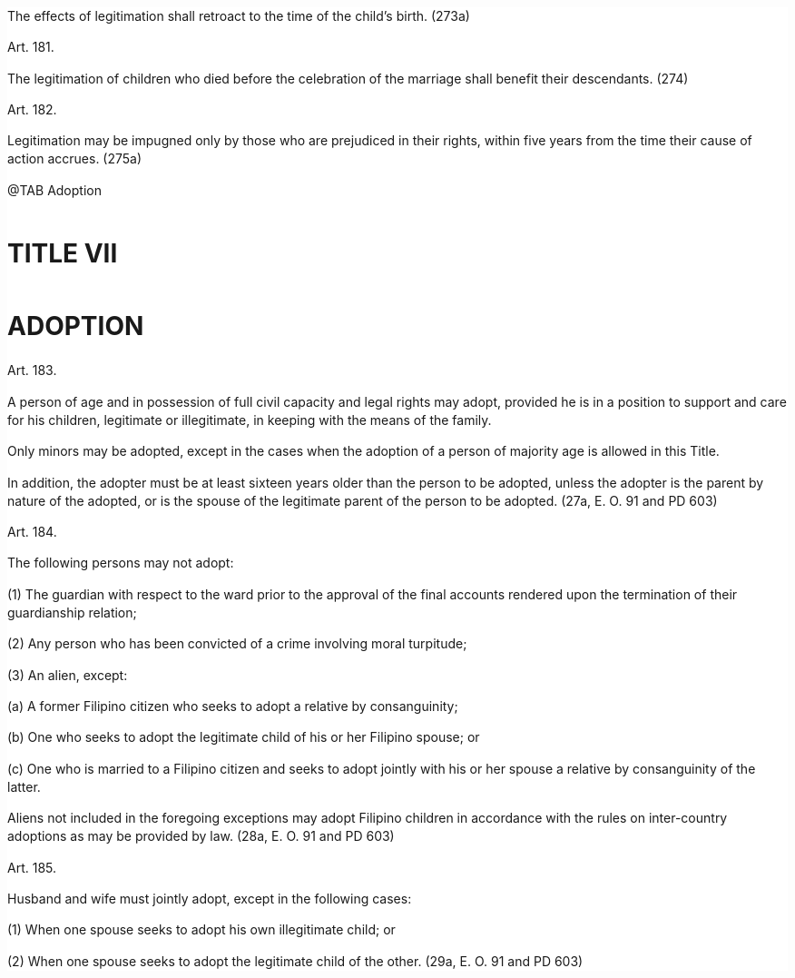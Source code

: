 The effects of legitimation shall retroact to the time of the child’s birth. (273a)

Art. 181. 

The legitimation of children who died before the celebration of the marriage shall benefit their descendants. (274)

Art. 182. 

Legitimation may be impugned only by those who are prejudiced in their rights, within five years from the time their cause of action accrues. (275a)

@TAB Adoption

# TITLE VII

# ADOPTION

Art. 183. 

A person of age and in possession of full civil capacity and legal rights may adopt, provided he is in a position to support and care for his children, legitimate or illegitimate, in keeping with the means of the family.

Only minors may be adopted, except in the cases when the adoption of a person of majority age is allowed in this Title.

In addition, the adopter must be at least sixteen years older than the person to be adopted, unless the adopter is the parent by nature of the adopted, or is the spouse of the legitimate parent of the person to be adopted. (27a, E. O. 91 and PD 603)

Art. 184. 

The following persons may not adopt:

(1) The guardian with respect to the ward prior to the approval of the final accounts rendered upon the termination of their guardianship relation;

(2) Any person who has been convicted of a crime involving moral turpitude;

(3) An alien, except:

(a) A former Filipino citizen who seeks to adopt a relative by consanguinity;

(b) One who seeks to adopt the legitimate child of his or her Filipino spouse; or

(c) One who is married to a Filipino citizen and seeks to adopt jointly with his or her spouse a relative by consanguinity of the latter.

Aliens not included in the foregoing exceptions may adopt Filipino children in accordance with the rules on inter-country adoptions as may be provided by law. (28a, E. O. 91 and PD 603)

Art. 185. 

Husband and wife must jointly adopt, except in the following cases:

(1) When one spouse seeks to adopt his own illegitimate child; or

(2) When one spouse seeks to adopt the legitimate child of the other. (29a, E. O. 91 and PD 603)
